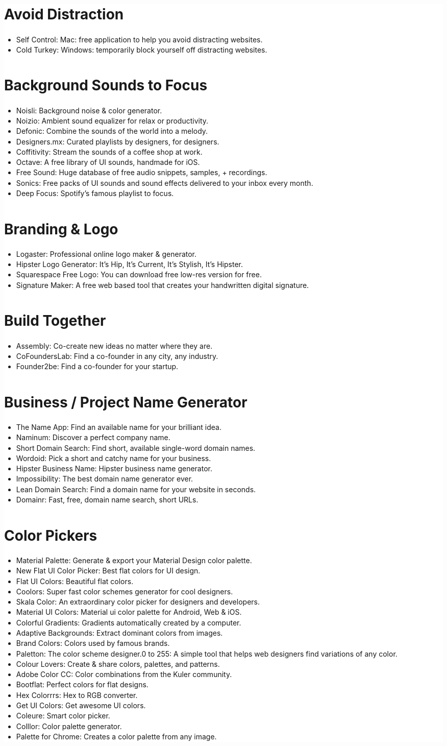 # Avoid Distraction
- Self Control: Mac: free application to help you avoid distracting websites.
- Cold Turkey: Windows: temporarily block yourself off distracting websites.

# Background Sounds to Focus
- Noisli: Background noise & color generator.
- Noizio: Ambient sound equalizer for relax or productivity.
- Defonic: Combine the sounds of the world into a melody.
- Designers.mx: Curated playlists by designers, for designers.
- Coffitivity: Stream the sounds of a coffee shop at work.
- Octave: A free library of UI sounds, handmade for iOS.
- Free Sound: Huge database of free audio snippets, samples, + recordings.
- Sonics: Free packs of UI sounds and sound effects delivered to your inbox every month.
- Deep Focus: Spotify’s famous playlist to focus.

# Branding & Logo
- Logaster: Professional online logo maker & generator.
- Hipster Logo Generator: It’s Hip, It’s Current, It’s Stylish, It’s Hipster.
- Squarespace Free Logo: You can download free low-res version for free.
- Signature Maker: A free web based tool that creates your handwritten digital signature.

# Build Together
- Assembly: Co-create new ideas no matter where they are.
- CoFoundersLab: Find a co-founder in any city, any industry.
- Founder2be: Find a co-founder for your startup.

# Business / Project Name Generator
- The Name App: Find an available name for your brilliant idea.
- Naminum: Discover a perfect company name.
- Short Domain Search: Find short, available single-word domain names.
- Wordoid: Pick a short and catchy name for your business.
- Hipster Business Name: Hipster business name generator.
- Impossibility: The best domain name generator ever.
- Lean Domain Search: Find a domain name for your website in seconds.
- Domainr: Fast, free, domain name search, short URLs.

# Color Pickers
- Material Palette: Generate & export your Material Design color palette.
- New Flat UI Color Picker: Best flat colors for UI design.
- Flat UI Colors: Beautiful flat colors.
- Coolors: Super fast color schemes generator for cool designers.
- Skala Color: An extraordinary color picker for designers and developers.
- Material UI Colors: Material ui color palette for Android, Web & iOS.
- Colorful Gradients: Gradients automatically created by a computer.
- Adaptive Backgrounds: Extract dominant colors from images.
- Brand Colors: Colors used by famous brands.
- Paletton: The color scheme designer.0 to 255: A simple tool that helps web designers find variations of any color.
- Colour Lovers: Create & share colors, palettes, and patterns.
- Adobe Color CC: Color combinations from the Kuler community.
- Bootflat: Perfect colors for flat designs.
- Hex Colorrrs: Hex to RGB converter.
- Get UI Colors: Get awesome UI colors.
- Coleure: Smart color picker.
- Colllor: Color palette generator.
- Palette for Chrome: Creates a color palette from any image.